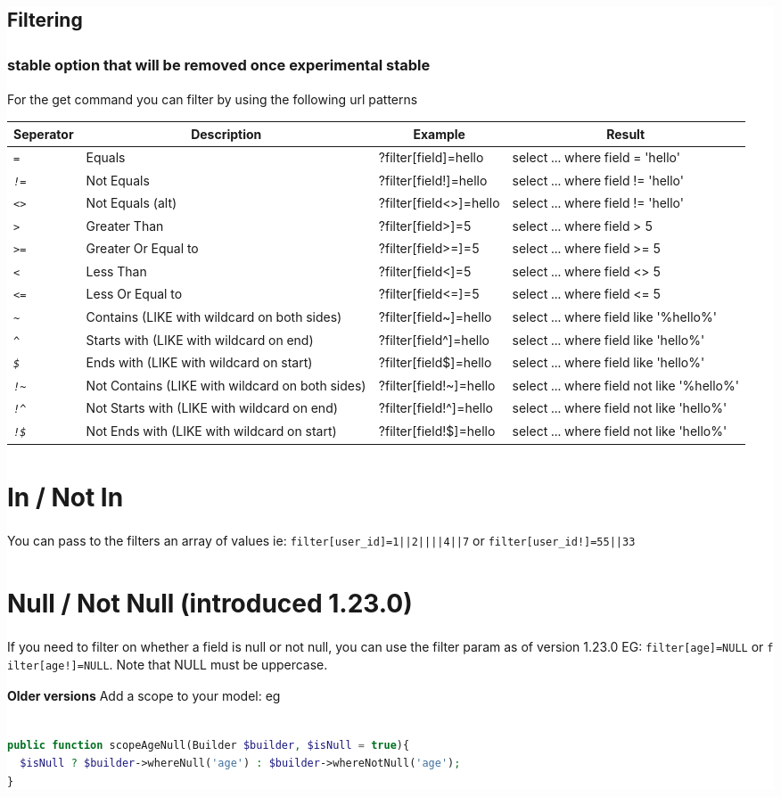 ## Filtering

 ### stable option that will be removed once experimental stable

For the get command you can filter by using the following url patterns

| Seperator | Description                                     | Example                | Result                                    |
| --------- | ----------------------------------------------- | ---------------------- | ----------------------------------------- |
| _`=`_     | Equals                                          | ?filter[field]=hello   | select ... where field = 'hello'          |
| _`!=`_    | Not Equals                                      | ?filter[field!]=hello  | select ... where field != 'hello'         |
| _`<>`_    | Not Equals (alt)                                | ?filter[field<>]=hello | select ... where field != 'hello'         |
| _`>`_     | Greater Than                                    | ?filter[field>]=5      | select ... where field > 5                |
| _`>=`_    | Greater Or Equal to                             | ?filter[field>=]=5     | select ... where field >= 5               |
| _`<`_     | Less Than                                       | ?filter[field<]=5      | select ... where field <> 5               |
| _`<=`_    | Less Or Equal to                                | ?filter[field<=]=5     | select ... where field <= 5               |
| _`~`_     | Contains (LIKE with wildcard on both sides)     | ?filter[field~]=hello  | select ... where field like '%hello%'     |
| _`^`_     | Starts with (LIKE with wildcard on end)         | ?filter[field^]=hello  | select ... where field like 'hello%'      |
| _`$`_     | Ends with (LIKE with wildcard on start)         | ?filter[field$]=hello  | select ... where field like 'hello%'      |
| _`!~`_    | Not Contains (LIKE with wildcard on both sides) | ?filter[field!~]=hello | select ... where field not like '%hello%' |
| _`!^`_    | Not Starts with (LIKE with wildcard on end)     | ?filter[field!^]=hello | select ... where field not like 'hello%'  |
| _`!$`_    | Not Ends with (LIKE with wildcard on start)     | ?filter[field!$]=hello | select ... where field not like 'hello%'  |

# In / Not In

You can pass to the filters an array of values
ie: `filter[user_id]=1||2||||4||7` or `filter[user_id!]=55||33`

# Null / Not Null (introduced 1.23.0)

If you need to filter on whether a field is null or not null, you can use the filter param as of version 1.23.0 EG: `filter[age]=NULL` or `filter[age!]=NULL`. Note that NULL must be uppercase.

**Older versions**
Add a scope to your model: eg

```php

public function scopeAgeNull(Builder $builder, $isNull = true){
  $isNull ? $builder->whereNull('age') : $builder->whereNotNull('age');
}
```


[badge_laravel]: https://img.shields.io/badge/Laravel-8.7%20to%209-blue.svg
[badge_issues]: https://img.shields.io/github/issues/phpsa/laravel-api-controller